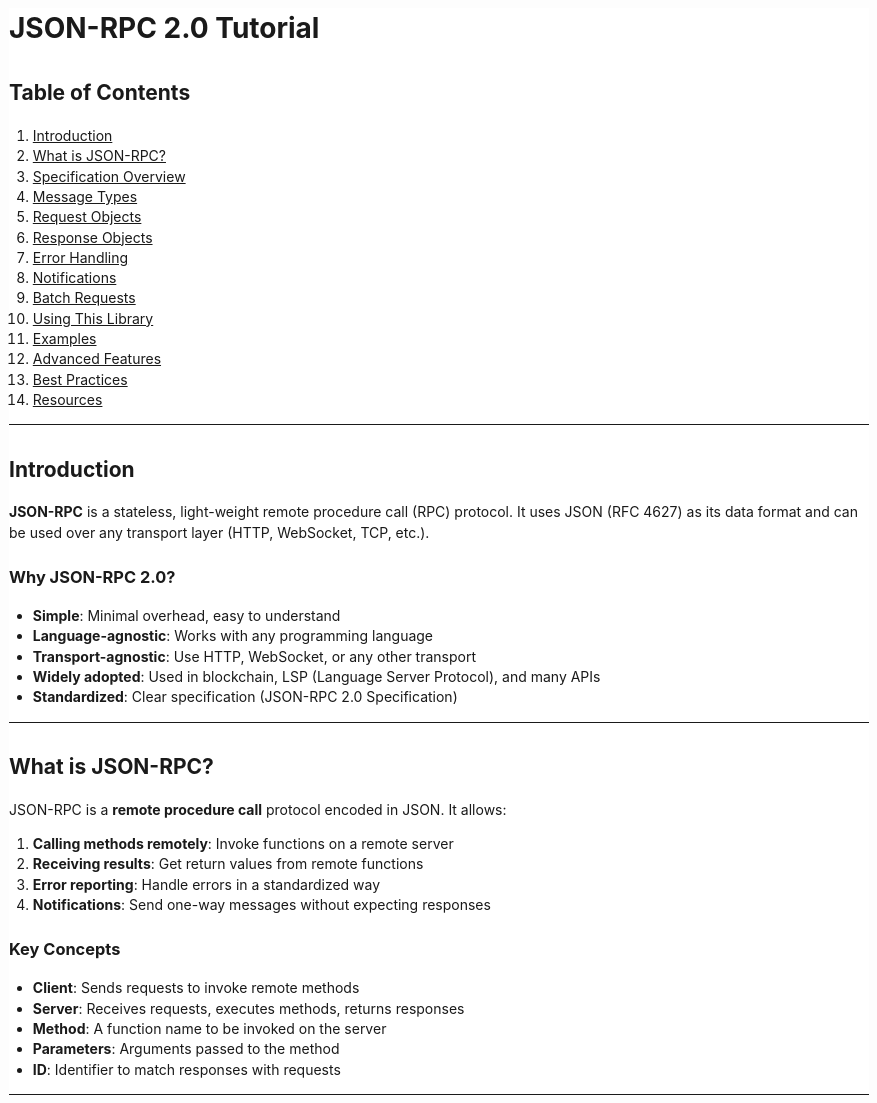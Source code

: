 # JSON-RPC 2.0 Tutorial

## Table of Contents

1. [Introduction](#introduction)
2. [What is JSON-RPC?](#what-is-json-rpc)
3. [Specification Overview](#specification-overview)
4. [Message Types](#message-types)
5. [Request Objects](#request-objects)
6. [Response Objects](#response-objects)
7. [Error Handling](#error-handling)
8. [Notifications](#notifications)
9. [Batch Requests](#batch-requests)
10. [Using This Library](#using-this-library)
11. [Examples](#examples)
12. [Advanced Features](#advanced-features)
13. [Best Practices](#best-practices)
14. [Resources](#resources)

---

## Introduction

**JSON-RPC** is a stateless, light-weight remote procedure call (RPC) protocol. It uses JSON (RFC 4627) as its data format and can be used over any transport layer (HTTP, WebSocket, TCP, etc.).

### Why JSON-RPC 2.0?

- **Simple**: Minimal overhead, easy to understand
- **Language-agnostic**: Works with any programming language
- **Transport-agnostic**: Use HTTP, WebSocket, or any other transport
- **Widely adopted**: Used in blockchain, LSP (Language Server Protocol), and many APIs
- **Standardized**: Clear specification (JSON-RPC 2.0 Specification)

---

## What is JSON-RPC?

JSON-RPC is a **remote procedure call** protocol encoded in JSON. It allows:

1. **Calling methods remotely**: Invoke functions on a remote server
2. **Receiving results**: Get return values from remote functions
3. **Error reporting**: Handle errors in a standardized way
4. **Notifications**: Send one-way messages without expecting responses

### Key Concepts

- **Client**: Sends requests to invoke remote methods
- **Server**: Receives requests, executes methods, returns responses
- **Method**: A function name to be invoked on the server
- **Parameters**: Arguments passed to the method
- **ID**: Identifier to match responses with requests

---